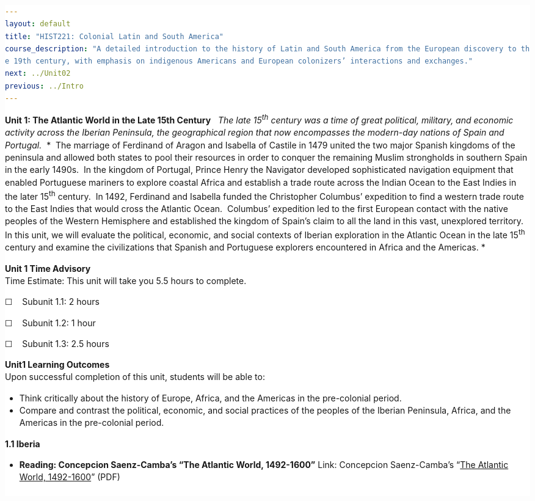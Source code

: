 ```yaml
---
layout: default
title: "HIST221: Colonial Latin and South America"
course_description: "A detailed introduction to the history of Latin and South America from the European discovery to the 19th century, with emphasis on indigenous Americans and European colonizers’ interactions and exchanges."
next: ../Unit02
previous: ../Intro
---
```

**Unit 1: The Atlantic World in the Late 15th Century** <span
id="1"></span> 
*The late 15<sup>th</sup> century was a time of great political,
military, and economic activity across the Iberian Peninsula, the
geographical region that now encompasses the modern-day nations of Spain
and Portugal.*  *  The marriage of Ferdinand of Aragon and Isabella of
Castile in 1479 united the two major Spanish kingdoms of the peninsula
and allowed both states to pool their resources in order to conquer the
remaining Muslim strongholds in southern Spain in the early 1490s.  In
the kingdom of Portugal, Prince Henry the Navigator developed
sophisticated navigation equipment that enabled Portuguese mariners to
explore coastal Africa and establish a trade route across the Indian
Ocean to the East Indies in the later 15<sup>th</sup> century.  In 1492,
Ferdinand and Isabella funded the Christopher Columbus’ expedition to
find a western trade route to the East Indies that would cross the
Atlantic Ocean.  Columbus’ expedition led to the first European contact
with the native peoples of the Western Hemisphere and established the
kingdom of Spain’s claim to all the land in this vast, unexplored
territory.  In this unit, we will evaluate the political, economic, and
social contexts of Iberian exploration in the Atlantic Ocean in the late
15<sup>th</sup> century and examine the civilizations that Spanish and
Portuguese explorers encountered in Africa and the Americas. *

**Unit 1 Time Advisory**  
Time Estimate: This unit will take you 5.5 hours to complete.  
  
 ☐    Subunit 1.1: 2 hours  
  
 ☐    Subunit 1.2: 1 hour  
  
 ☐    Subunit 1.3: 2.5 hours  

**Unit1 Learning Outcomes**  
Upon successful completion of this unit, students will be able to:
-   Think critically about the history of Europe, Africa, and the
    Americas in the pre-colonial period.
-   Compare and contrast the political, economic, and social practices
    of the peoples of the Iberian Peninsula, Africa, and the Americas in
    the pre-colonial period.

**1.1 Iberia** <span id="1.1"></span> 
-   **Reading: Concepcion Saenz-Camba’s “The Atlantic World,
    1492-1600”**
    Link: Concepcion Saenz-Camba’s “[The Atlantic World,
    1492-1600](https://resources.saylor.org/wwwresources/archived/site/wp-content/uploads/2012/04/HIST-Atlantic-World-1492-1600-OC-FINAL.pdf)”
    (PDF)  
        